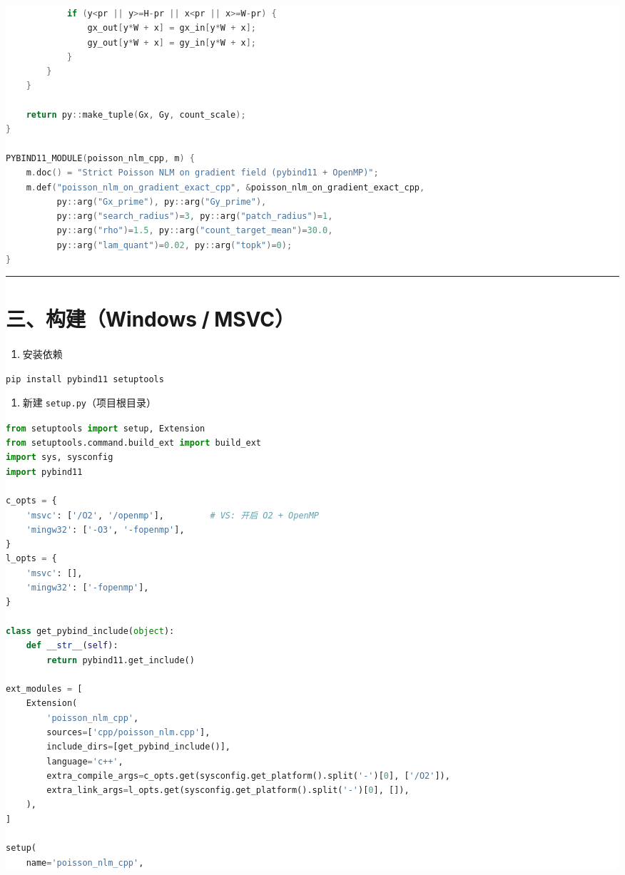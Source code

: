 ```cpp
            if (y<pr || y>=H-pr || x<pr || x>=W-pr) {
                gx_out[y*W + x] = gx_in[y*W + x];
                gy_out[y*W + x] = gy_in[y*W + x];
            }
        }
    }

    return py::make_tuple(Gx, Gy, count_scale);
}

PYBIND11_MODULE(poisson_nlm_cpp, m) {
    m.doc() = "Strict Poisson NLM on gradient field (pybind11 + OpenMP)";
    m.def("poisson_nlm_on_gradient_exact_cpp", &poisson_nlm_on_gradient_exact_cpp,
          py::arg("Gx_prime"), py::arg("Gy_prime"),
          py::arg("search_radius")=3, py::arg("patch_radius")=1,
          py::arg("rho")=1.5, py::arg("count_target_mean")=30.0,
          py::arg("lam_quant")=0.02, py::arg("topk")=0);
}
```

------

# 三、构建（Windows / MSVC）

1. 安装依赖

```bash
pip install pybind11 setuptools
```

1. 新建 `setup.py`（项目根目录）

```python
from setuptools import setup, Extension
from setuptools.command.build_ext import build_ext
import sys, sysconfig
import pybind11

c_opts = {
    'msvc': ['/O2', '/openmp'],         # VS: 开启 O2 + OpenMP
    'mingw32': ['-O3', '-fopenmp'],
}
l_opts = {
    'msvc': [],
    'mingw32': ['-fopenmp'],
}

class get_pybind_include(object):
    def __str__(self):
        return pybind11.get_include()

ext_modules = [
    Extension(
        'poisson_nlm_cpp',
        sources=['cpp/poisson_nlm.cpp'],
        include_dirs=[get_pybind_include()],
        language='c++',
        extra_compile_args=c_opts.get(sysconfig.get_platform().split('-')[0], ['/O2']),
        extra_link_args=l_opts.get(sysconfig.get_platform().split('-')[0], []),
    ),
]

setup(
    name='poisson_nlm_cpp',
```